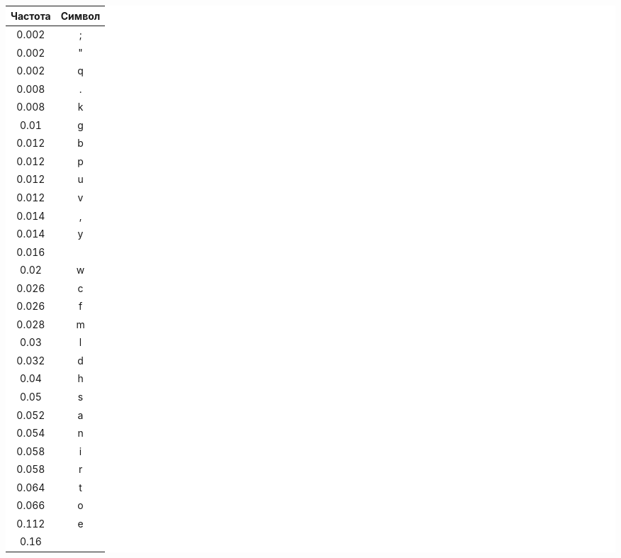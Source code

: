 |   Частота     |    Символ     |
|:-------------:|:-------------:|
|     0.002     |       ;       |
|     0.002     |       "       |
|     0.002     |       q       |
|     0.008     |       .       |
|     0.008     |       k       |
|     0.01      |       g       |
|     0.012     |       b       |
|     0.012     |       p       |
|     0.012     |       u       |
|     0.012     |       v       |
|     0.014     |       ,       |
|     0.014     |       y       |
|     0.016     |               |
|     0.02      |       w       |
|     0.026     |       c       |
|     0.026     |       f       |
|     0.028     |       m       |
|     0.03      |       l       |
|     0.032     |       d       |
|     0.04      |       h       |
|     0.05      |       s       |
|     0.052     |       a       |
|     0.054     |       n       |
|     0.058     |       i       |
|     0.058     |       r       |
|     0.064     |       t       |
|     0.066     |       o       |
|     0.112     |       e       |
|     0.16      |               |          
